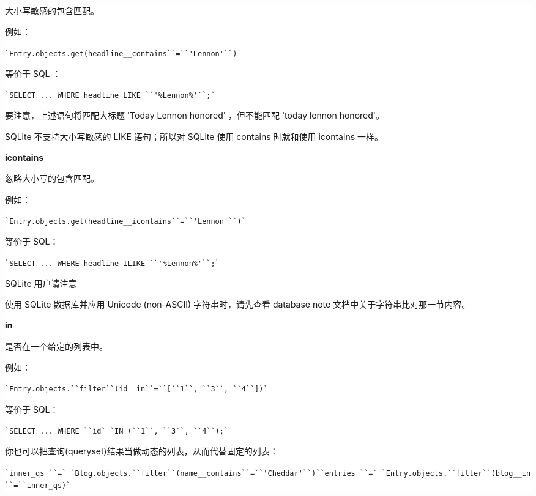 大小写敏感的包含匹配。

例如：

```
`Entry.objects.get(headline__contains``=``'Lennon'``)`

```

等价于 SQL ：

```
`SELECT ... WHERE headline LIKE ``'%Lennon%'``;`

```

要注意，上述语句将匹配大标题 'Today Lennon honored' ，但不能匹配 'today lennon honored'。

SQLite 不支持大小写敏感的 LIKE 语句；所以对 SQLite 使用 contains 时就和使用 icontains 一样。

**icontains**

忽略大小写的包含匹配。

例如：

```
`Entry.objects.get(headline__icontains``=``'Lennon'``)`

```

等价于 SQL：

```
`SELECT ... WHERE headline ILIKE ``'%Lennon%'``;`

```

SQLite 用户请注意

使用 SQLite 数据库并应用 Unicode (non-ASCII) 字符串时，请先查看 database note 文档中关于字符串比对那一节内容。

**in**

是否在一个给定的列表中。

例如：

```
`Entry.objects.``filter``(id__in``=``[``1``, ``3``, ``4``])`

```

等价于 SQL：

```
`SELECT ... WHERE ``id` `IN (``1``, ``3``, ``4``);`

```

你也可以把查询(queryset)结果当做动态的列表，从而代替固定的列表：

```
`inner_qs ``=` `Blog.objects.``filter``(name__contains``=``'Cheddar'``)``entries ``=` `Entry.objects.``filter``(blog__in``=``inner_qs)`

```
